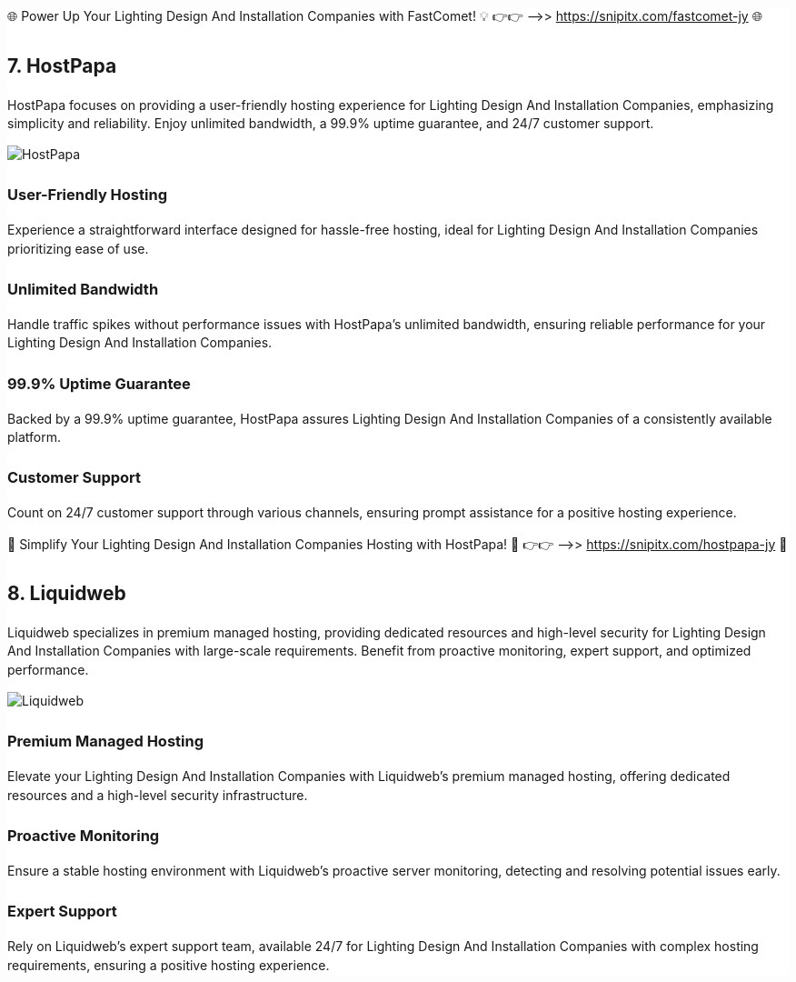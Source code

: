🌐 Power Up Your Lighting Design And Installation Companies with FastComet! 💡
👉👉 -->> https://snipitx.com/fastcomet-jy 🌐

## 7. HostPapa

HostPapa focuses on providing a user-friendly hosting experience for Lighting Design And Installation Companies, emphasizing simplicity and reliability. Enjoy unlimited bandwidth, a 99.9% uptime guarantee, and 24/7 customer support.

![HostPapa](https://i.imgur.com/ouDTkvl.jpeg "HostPapa Hosting")

### User-Friendly Hosting
Experience a straightforward interface designed for hassle-free hosting, ideal for Lighting Design And Installation Companies prioritizing ease of use.

### Unlimited Bandwidth
Handle traffic spikes without performance issues with HostPapa’s unlimited bandwidth, ensuring reliable performance for your Lighting Design And Installation Companies.

### 99.9% Uptime Guarantee
Backed by a 99.9% uptime guarantee, HostPapa assures Lighting Design And Installation Companies of a consistently available platform.

### Customer Support
Count on 24/7 customer support through various channels, ensuring prompt assistance for a positive hosting experience.

🌈 Simplify Your Lighting Design And Installation Companies Hosting with HostPapa! 🚀
👉👉 -->> https://snipitx.com/hostpapa-jy 🚀

## 8. Liquidweb

Liquidweb specializes in premium managed hosting, providing dedicated resources and high-level security for Lighting Design And Installation Companies with large-scale requirements. Benefit from proactive monitoring, expert support, and optimized performance.

![Liquidweb](https://i.imgur.com/4IvT9SC.jpeg "Liquidweb Hosting")

### Premium Managed Hosting
Elevate your Lighting Design And Installation Companies with Liquidweb’s premium managed hosting, offering dedicated resources and a high-level security infrastructure.

### Proactive Monitoring
Ensure a stable hosting environment with Liquidweb’s proactive server monitoring, detecting and resolving potential issues early.

### Expert Support
Rely on Liquidweb’s expert support team, available 24/7 for Lighting Design And Installation Companies with complex hosting requirements, ensuring a positive hosting experience.
